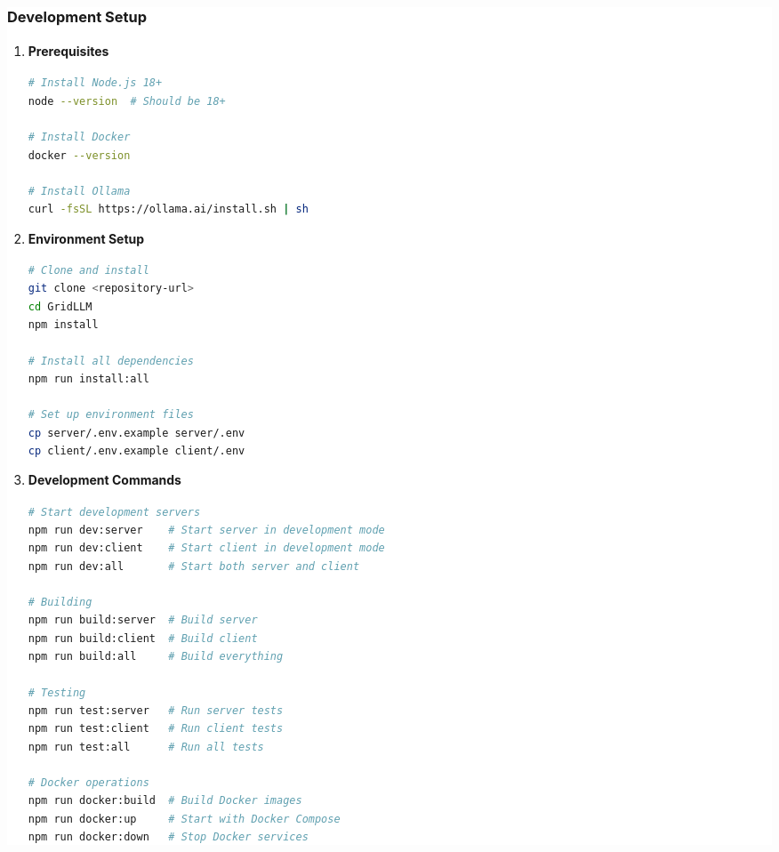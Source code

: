 ### Development Setup

1. **Prerequisites**

   ```bash
   # Install Node.js 18+
   node --version  # Should be 18+
   
   # Install Docker
   docker --version
   
   # Install Ollama
   curl -fsSL https://ollama.ai/install.sh | sh
   ```

2. **Environment Setup**

   ```bash
   # Clone and install
   git clone <repository-url>
   cd GridLLM
   npm install
   
   # Install all dependencies
   npm run install:all
   
   # Set up environment files
   cp server/.env.example server/.env
   cp client/.env.example client/.env
   ```

3. **Development Commands**

   ```bash
   # Start development servers
   npm run dev:server    # Start server in development mode
   npm run dev:client    # Start client in development mode
   npm run dev:all       # Start both server and client
   
   # Building
   npm run build:server  # Build server
   npm run build:client  # Build client
   npm run build:all     # Build everything
   
   # Testing
   npm run test:server   # Run server tests
   npm run test:client   # Run client tests
   npm run test:all      # Run all tests
   
   # Docker operations
   npm run docker:build  # Build Docker images
   npm run docker:up     # Start with Docker Compose
   npm run docker:down   # Stop Docker services
   ```
